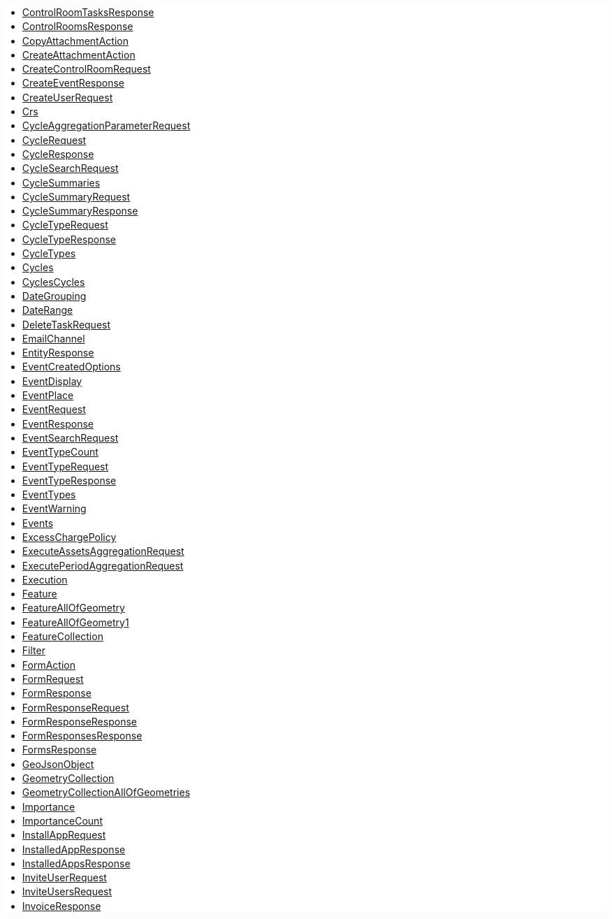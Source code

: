  - [ControlRoomTasksResponse](docs/ControlRoomTasksResponse.md)
 - [ControlRoomsResponse](docs/ControlRoomsResponse.md)
 - [CopyAttachmentAction](docs/CopyAttachmentAction.md)
 - [CreateAttachmentAction](docs/CreateAttachmentAction.md)
 - [CreateControlRoomRequest](docs/CreateControlRoomRequest.md)
 - [CreateEventResponse](docs/CreateEventResponse.md)
 - [CreateUserRequest](docs/CreateUserRequest.md)
 - [Crs](docs/Crs.md)
 - [CycleAggregationParameterRequest](docs/CycleAggregationParameterRequest.md)
 - [CycleRequest](docs/CycleRequest.md)
 - [CycleResponse](docs/CycleResponse.md)
 - [CycleSearchRequest](docs/CycleSearchRequest.md)
 - [CycleSummaries](docs/CycleSummaries.md)
 - [CycleSummaryRequest](docs/CycleSummaryRequest.md)
 - [CycleSummaryResponse](docs/CycleSummaryResponse.md)
 - [CycleTypeRequest](docs/CycleTypeRequest.md)
 - [CycleTypeResponse](docs/CycleTypeResponse.md)
 - [CycleTypes](docs/CycleTypes.md)
 - [Cycles](docs/Cycles.md)
 - [CyclesCycles](docs/CyclesCycles.md)
 - [DateGrouping](docs/DateGrouping.md)
 - [DateRange](docs/DateRange.md)
 - [DeleteTaskRequest](docs/DeleteTaskRequest.md)
 - [EmailChannel](docs/EmailChannel.md)
 - [EntityResponse](docs/EntityResponse.md)
 - [EventCreatedOptions](docs/EventCreatedOptions.md)
 - [EventDisplay](docs/EventDisplay.md)
 - [EventPlace](docs/EventPlace.md)
 - [EventRequest](docs/EventRequest.md)
 - [EventResponse](docs/EventResponse.md)
 - [EventSearchRequest](docs/EventSearchRequest.md)
 - [EventTypeCount](docs/EventTypeCount.md)
 - [EventTypeRequest](docs/EventTypeRequest.md)
 - [EventTypeResponse](docs/EventTypeResponse.md)
 - [EventTypes](docs/EventTypes.md)
 - [EventWarning](docs/EventWarning.md)
 - [Events](docs/Events.md)
 - [ExcessChargePolicy](docs/ExcessChargePolicy.md)
 - [ExecuteAssetsAggregationRequest](docs/ExecuteAssetsAggregationRequest.md)
 - [ExecutePeriodAggregationRequest](docs/ExecutePeriodAggregationRequest.md)
 - [Execution](docs/Execution.md)
 - [Feature](docs/Feature.md)
 - [FeatureAllOfGeometry](docs/FeatureAllOfGeometry.md)
 - [FeatureAllOfGeometry1](docs/FeatureAllOfGeometry1.md)
 - [FeatureCollection](docs/FeatureCollection.md)
 - [Filter](docs/Filter.md)
 - [FormAction](docs/FormAction.md)
 - [FormRequest](docs/FormRequest.md)
 - [FormResponse](docs/FormResponse.md)
 - [FormResponseRequest](docs/FormResponseRequest.md)
 - [FormResponseResponse](docs/FormResponseResponse.md)
 - [FormResponsesResponse](docs/FormResponsesResponse.md)
 - [FormsResponse](docs/FormsResponse.md)
 - [GeoJsonObject](docs/GeoJsonObject.md)
 - [GeometryCollection](docs/GeometryCollection.md)
 - [GeometryCollectionAllOfGeometries](docs/GeometryCollectionAllOfGeometries.md)
 - [Importance](docs/Importance.md)
 - [ImportanceCount](docs/ImportanceCount.md)
 - [InstallAppRequest](docs/InstallAppRequest.md)
 - [InstalledAppResponse](docs/InstalledAppResponse.md)
 - [InstalledAppsResponse](docs/InstalledAppsResponse.md)
 - [InviteUserRequest](docs/InviteUserRequest.md)
 - [InviteUsersRequest](docs/InviteUsersRequest.md)
 - [InvoiceResponse](docs/InvoiceResponse.md)